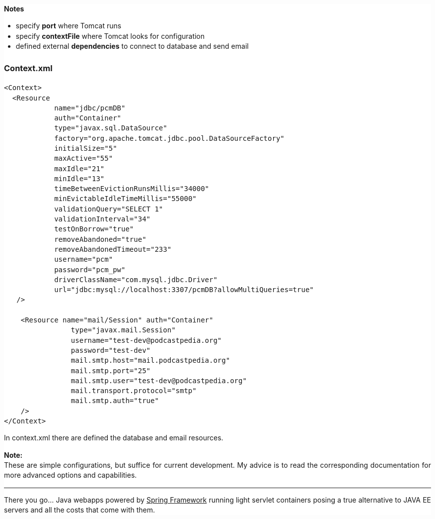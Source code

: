 **Notes**

  * specify **port** where Tomcat runs
  * specify **contextFile** where Tomcat looks for configuration
  * defined external **dependencies** to connect to database and send email

### Context.xml

<pre class="lang:default decode:true ">&lt;Context&gt;
  &lt;Resource
            name="jdbc/pcmDB"
            auth="Container"
            type="javax.sql.DataSource"
            factory="org.apache.tomcat.jdbc.pool.DataSourceFactory"
            initialSize="5"
            maxActive="55"
            maxIdle="21"
            minIdle="13"
            timeBetweenEvictionRunsMillis="34000"
            minEvictableIdleTimeMillis="55000"
            validationQuery="SELECT 1"
            validationInterval="34"
            testOnBorrow="true"
            removeAbandoned="true"
            removeAbandonedTimeout="233"
            username="pcm"
            password="pcm_pw"
            driverClassName="com.mysql.jdbc.Driver"
            url="jdbc:mysql://localhost:3307/pcmDB?allowMultiQueries=true"
   /&gt;

	&lt;Resource name="mail/Session" auth="Container"
	            type="javax.mail.Session"
		        username="test-dev@podcastpedia.org"
		        password="test-dev"
	            mail.smtp.host="mail.podcastpedia.org"
	            mail.smtp.port="25"
	            mail.smtp.user="test-dev@podcastpedia.org"
	            mail.transport.protocol="smtp"
	            mail.smtp.auth="true"
	/&gt;
&lt;/Context&gt;</pre>

In context.xml there are defined the database and email resources.

<p class="note_normal" style="text-align: justify;">
  <strong>Note:</strong><br /> These are simple configurations, but suffice for current development. My advice is to read the corresponding documentation for more advanced options and capabilities.
</p>

* * *

<p style="text-align: justify;">
  There you go&#8230; Java webapps powered by <a title="https://projects.spring.io/spring-framework/" href="https://projects.spring.io/spring-framework/" target="_blank">Spring Framework</a> running light servlet containers posing a true alternative to JAVA EE servers and all the costs that come with them.
</p>
